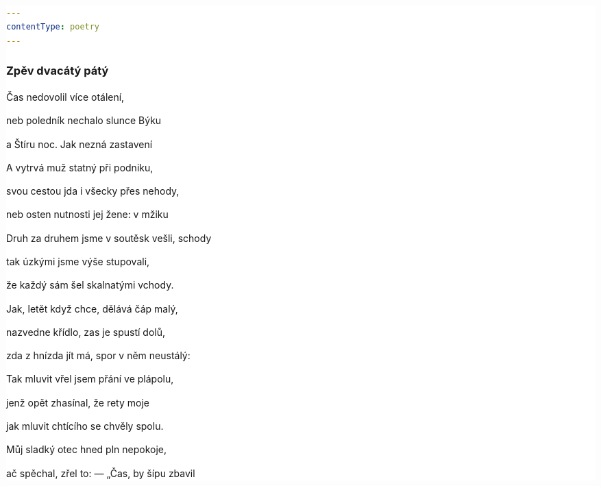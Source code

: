```yaml
---
contentType: poetry
---
```


<section>

### Zpěv dvacátý pátý

Čas nedovolil více otálení,

neb poledník nechalo slunce Býku

a Štíru noc. Jak nezná zastavení

</section>

<section>

A vytrvá muž statný při podniku,

svou cestou jda i všecky přes nehody,

neb osten nutnosti jej žene: v mžiku

</section>

<section>

Druh za druhem jsme v soutěsk vešli, schody

tak úzkými jsme výše stupovali,

že každý sám šel skalnatými vchody.

</section>

<section>

Jak, letět když chce, dělává čáp malý,

nazvedne křídlo, zas je spustí dolů,

zda z hnízda jít má, spor v něm neustálý:

</section>

<section>

Tak mluvit vřel jsem přání ve plápolu,

jenž opět zhasínal, že rety moje

jak mluvit chtícího se chvěly spolu.

</section>

<section>

Můj sladký otec hned pln nepokoje,

ač spěchal, zřel to: — „Čas, by šípu zbavil
